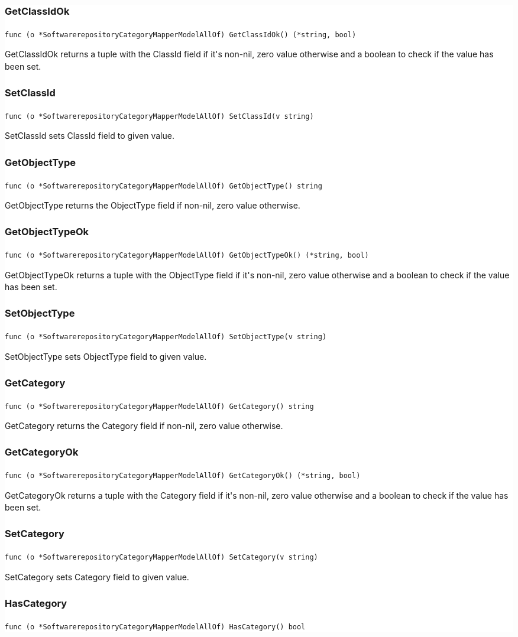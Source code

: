 ### GetClassIdOk

`func (o *SoftwarerepositoryCategoryMapperModelAllOf) GetClassIdOk() (*string, bool)`

GetClassIdOk returns a tuple with the ClassId field if it's non-nil, zero value otherwise
and a boolean to check if the value has been set.

### SetClassId

`func (o *SoftwarerepositoryCategoryMapperModelAllOf) SetClassId(v string)`

SetClassId sets ClassId field to given value.


### GetObjectType

`func (o *SoftwarerepositoryCategoryMapperModelAllOf) GetObjectType() string`

GetObjectType returns the ObjectType field if non-nil, zero value otherwise.

### GetObjectTypeOk

`func (o *SoftwarerepositoryCategoryMapperModelAllOf) GetObjectTypeOk() (*string, bool)`

GetObjectTypeOk returns a tuple with the ObjectType field if it's non-nil, zero value otherwise
and a boolean to check if the value has been set.

### SetObjectType

`func (o *SoftwarerepositoryCategoryMapperModelAllOf) SetObjectType(v string)`

SetObjectType sets ObjectType field to given value.


### GetCategory

`func (o *SoftwarerepositoryCategoryMapperModelAllOf) GetCategory() string`

GetCategory returns the Category field if non-nil, zero value otherwise.

### GetCategoryOk

`func (o *SoftwarerepositoryCategoryMapperModelAllOf) GetCategoryOk() (*string, bool)`

GetCategoryOk returns a tuple with the Category field if it's non-nil, zero value otherwise
and a boolean to check if the value has been set.

### SetCategory

`func (o *SoftwarerepositoryCategoryMapperModelAllOf) SetCategory(v string)`

SetCategory sets Category field to given value.

### HasCategory

`func (o *SoftwarerepositoryCategoryMapperModelAllOf) HasCategory() bool`
